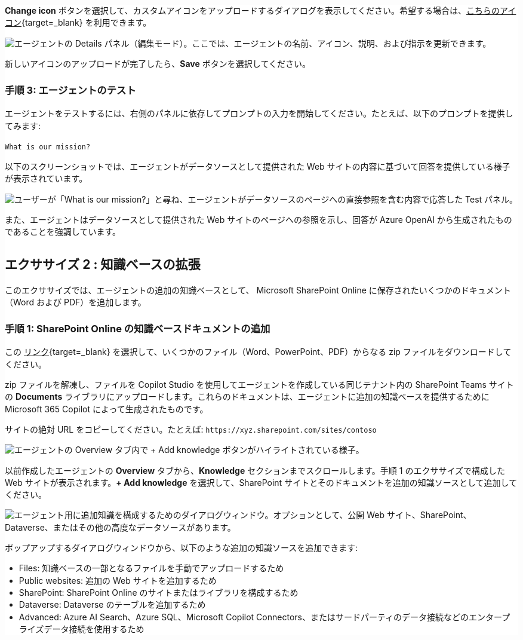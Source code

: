 **Change icon** ボタンを選択して、カスタムアイコンをアップロードするダイアログを表示してください。希望する場合は、[こちらのアイコン](https://raw.githubusercontent.com/microsoft/copilot-camp/refs/heads/main/src/make/copilot-studio/HR-agent-color.png){target=_blank} を利用できます。

![エージェントの **Details** パネル（編集モード）。ここでは、エージェントの名前、アイコン、説明、および指示を更新できます。](../assets/images/make/copilot-studio-01/make-agent-change-icon-07.png)

新しいアイコンのアップロードが完了したら、**Save** ボタンを選択してください。

<cc-end-step lab="mcs1" exercise="1" step="2" />

### 手順 3: エージェントのテスト

エージェントをテストするには、右側のパネルに依存してプロンプトの入力を開始してください。たとえば、以下のプロンプトを提供してみます:

```txt
What is our mission?
```

以下のスクリーンショットでは、エージェントがデータソースとして提供された Web サイトの内容に基づいて回答を提供している様子が表示されています。

![ユーザーが「What is our mission?」と尋ね、エージェントがデータソースのページへの直接参照を含む内容で応答した **Test** パネル。](../assets/images/make/copilot-studio-01/make-agent-test-08.png)

また、エージェントはデータソースとして提供された Web サイトのページへの参照を示し、回答が Azure OpenAI から生成されたものであることを強調しています。

<cc-end-step lab="mcs1" exercise="1" step="3" />

## エクササイズ 2 : 知識ベースの拡張

このエクササイズでは、エージェントの追加の知識ベースとして、 Microsoft SharePoint Online に保存されたいくつかのドキュメント（Word および PDF）を追加します。

### 手順 1: SharePoint Online の知識ベースドキュメントの追加

この [リンク](https://download-directory.github.io/?url=https://github.com/microsoft/copilot-camp/tree/main/src/make/copilot-studio/HR-documents&filename=hr-documents){target=_blank} を選択して、いくつかのファイル（Word、PowerPoint、PDF）からなる zip ファイルをダウンロードしてください。

zip ファイルを解凍し、ファイルを Copilot Studio を使用してエージェントを作成している同じテナント内の SharePoint Teams サイトの **Documents** ライブラリにアップロードします。これらのドキュメントは、エージェントに追加の知識ベースを提供するために Microsoft 365 Copilot によって生成されたものです。

サイトの絶対 URL をコピーしてください。たとえば: `https://xyz.sharepoint.com/sites/contoso`

![エージェントの **Overview** タブ内で **+ Add knowledge** ボタンがハイライトされている様子。](../assets/images/make/copilot-studio-01/make-agent-spo-knowledge-01.png)

以前作成したエージェントの **Overview** タブから、**Knowledge** セクションまでスクロールします。手順 1 のエクササイズで構成した Web サイトが表示されます。**+ Add knowledge** を選択して、SharePoint サイトとそのドキュメントを追加の知識ソースとして追加してください。

![エージェント用に追加知識を構成するためのダイアログウィンドウ。オプションとして、公開 Web サイト、SharePoint、Dataverse、またはその他の高度なデータソースがあります。](../assets/images/make/copilot-studio-01/make-agent-spo-knowledge-02.png)

ポップアップするダイアログウィンドウから、以下のような追加の知識ソースを追加できます:

- Files: 知識ベースの一部となるファイルを手動でアップロードするため
- Public websites: 追加の Web サイトを追加するため
- SharePoint: SharePoint Online のサイトまたはライブラリを構成するため
- Dataverse: Dataverse のテーブルを追加するため
- Advanced: Azure AI Search、Azure SQL、Microsoft Copilot Connectors、またはサードパーティのデータ接続などのエンタープライズデータ接続を使用するため
